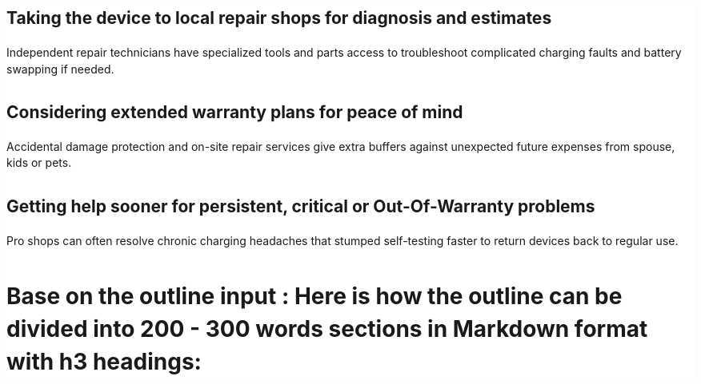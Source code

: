 ## Taking the device to local repair shops for diagnosis and estimates  
Independent repair technicians have specialized tools and parts access to troubleshoot complicated charging faults and battery swapping if needed.

## Considering extended warranty plans for peace of mind
Accidental damage protection and on-site repair services give extra buffers against unexpected future expenses from spouse, kids or pets. 

## Getting help sooner for persistent, critical or Out-Of-Warranty problems
Pro shops can often resolve chronic charging headaches that stumped self-testing faster to return devices back to regular use.

# Base on the outline input : Here is how the outline can be divided into 200 - 300 words sections in Markdown format with h3 headings: